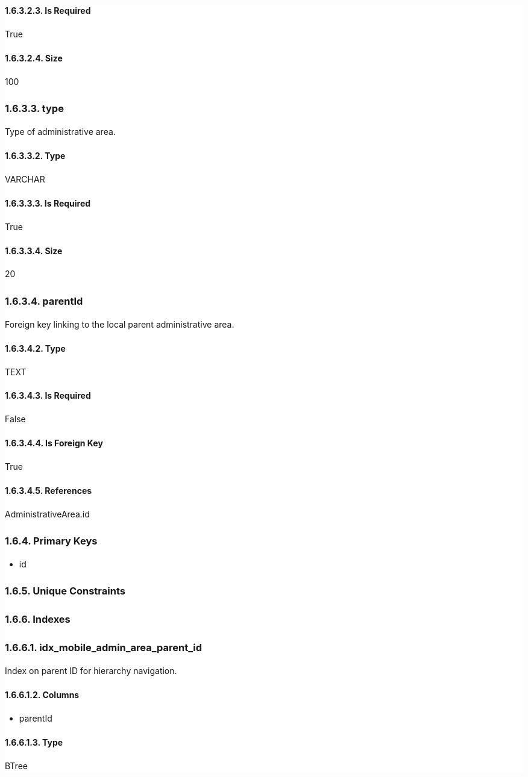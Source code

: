 #### 1.6.3.2.3. Is Required
True

#### 1.6.3.2.4. Size
100

### 1.6.3.3. type
Type of administrative area.

#### 1.6.3.3.2. Type
VARCHAR

#### 1.6.3.3.3. Is Required
True

#### 1.6.3.3.4. Size
20

### 1.6.3.4. parentId
Foreign key linking to the local parent administrative area.

#### 1.6.3.4.2. Type
TEXT

#### 1.6.3.4.3. Is Required
False

#### 1.6.3.4.4. Is Foreign Key
True

#### 1.6.3.4.5. References
AdministrativeArea.id


### 1.6.4. Primary Keys

- id

### 1.6.5. Unique Constraints


### 1.6.6. Indexes

### 1.6.6.1. idx_mobile_admin_area_parent_id
Index on parent ID for hierarchy navigation.

#### 1.6.6.1.2. Columns

- parentId

#### 1.6.6.1.3. Type
BTree
